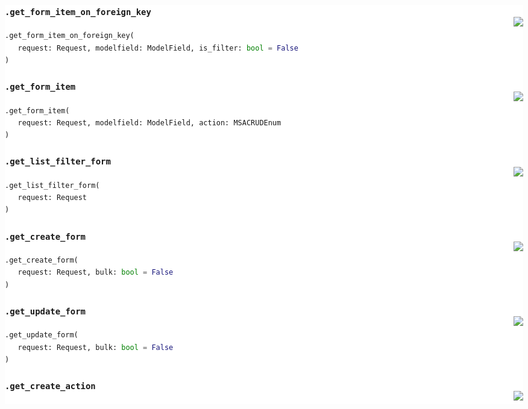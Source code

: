 ### `.get_form_item_on_foreign_key`
<p align="right" style="margin-top:-20px;margin-bottom:-15px;"><a href="https://github.com/swelcker/U2D_MSA_SDK/tree/0.0.7/u2d_msa_sdk/admin/admin.py/#L368"><img src="https://img.shields.io/badge/-source-cccccc?style=flat&logo=github"></a></p>

```python
.get_form_item_on_foreign_key(
   request: Request, modelfield: ModelField, is_filter: bool = False
)
```



### `.get_form_item`
<p align="right" style="margin-top:-20px;margin-bottom:-15px;"><a href="https://github.com/swelcker/U2D_MSA_SDK/tree/0.0.7/u2d_msa_sdk/admin/admin.py/#L396"><img src="https://img.shields.io/badge/-source-cccccc?style=flat&logo=github"></a></p>

```python
.get_form_item(
   request: Request, modelfield: ModelField, action: MSACRUDEnum
)
```



### `.get_list_filter_form`
<p align="right" style="margin-top:-20px;margin-bottom:-15px;"><a href="https://github.com/swelcker/U2D_MSA_SDK/tree/0.0.7/u2d_msa_sdk/admin/admin.py/#L409"><img src="https://img.shields.io/badge/-source-cccccc?style=flat&logo=github"></a></p>

```python
.get_list_filter_form(
   request: Request
)
```



### `.get_create_form`
<p align="right" style="margin-top:-20px;margin-bottom:-15px;"><a href="https://github.com/swelcker/U2D_MSA_SDK/tree/0.0.7/u2d_msa_sdk/admin/admin.py/#L438"><img src="https://img.shields.io/badge/-source-cccccc?style=flat&logo=github"></a></p>

```python
.get_create_form(
   request: Request, bulk: bool = False
)
```



### `.get_update_form`
<p align="right" style="margin-top:-20px;margin-bottom:-15px;"><a href="https://github.com/swelcker/U2D_MSA_SDK/tree/0.0.7/u2d_msa_sdk/admin/admin.py/#L465"><img src="https://img.shields.io/badge/-source-cccccc?style=flat&logo=github"></a></p>

```python
.get_update_form(
   request: Request, bulk: bool = False
)
```



### `.get_create_action`
<p align="right" style="margin-top:-20px;margin-bottom:-15px;"><a href="https://github.com/swelcker/U2D_MSA_SDK/tree/0.0.7/u2d_msa_sdk/admin/admin.py/#L482"><img src="https://img.shields.io/badge/-source-cccccc?style=flat&logo=github"></a></p>
